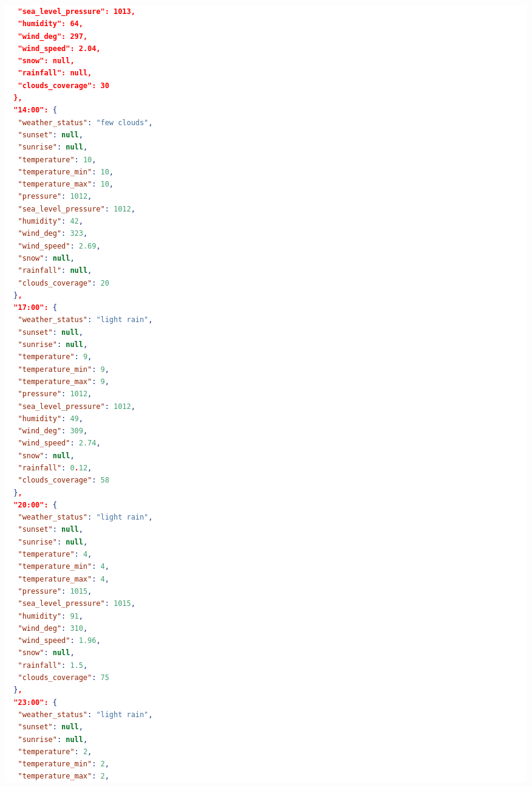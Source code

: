 ```json
   "sea_level_pressure": 1013,
   "humidity": 64,
   "wind_deg": 297,
   "wind_speed": 2.04,
   "snow": null,
   "rainfall": null,
   "clouds_coverage": 30
  },
  "14:00": {
   "weather_status": "few clouds",
   "sunset": null,
   "sunrise": null,
   "temperature": 10,
   "temperature_min": 10,
   "temperature_max": 10,
   "pressure": 1012,
   "sea_level_pressure": 1012,
   "humidity": 42,
   "wind_deg": 323,
   "wind_speed": 2.69,
   "snow": null,
   "rainfall": null,
   "clouds_coverage": 20
  },
  "17:00": {
   "weather_status": "light rain",
   "sunset": null,
   "sunrise": null,
   "temperature": 9,
   "temperature_min": 9,
   "temperature_max": 9,
   "pressure": 1012,
   "sea_level_pressure": 1012,
   "humidity": 49,
   "wind_deg": 309,
   "wind_speed": 2.74,
   "snow": null,
   "rainfall": 0.12,
   "clouds_coverage": 58
  },
  "20:00": {
   "weather_status": "light rain",
   "sunset": null,
   "sunrise": null,
   "temperature": 4,
   "temperature_min": 4,
   "temperature_max": 4,
   "pressure": 1015,
   "sea_level_pressure": 1015,
   "humidity": 91,
   "wind_deg": 310,
   "wind_speed": 1.96,
   "snow": null,
   "rainfall": 1.5,
   "clouds_coverage": 75
  },
  "23:00": {
   "weather_status": "light rain",
   "sunset": null,
   "sunrise": null,
   "temperature": 2,
   "temperature_min": 2,
   "temperature_max": 2,
```